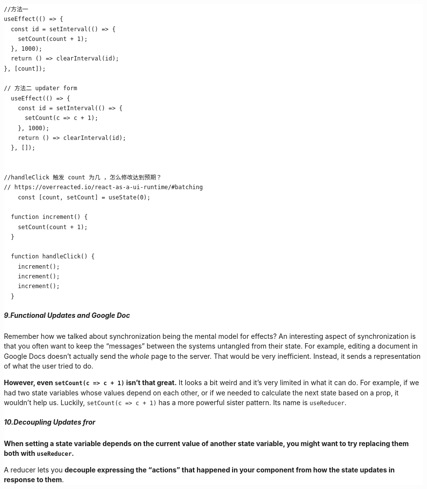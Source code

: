 ```react
//方法一
useEffect(() => {
  const id = setInterval(() => {
    setCount(count + 1);
  }, 1000);
  return () => clearInterval(id);
}, [count]);

// 方法二 updater form
  useEffect(() => {
    const id = setInterval(() => {
      setCount(c => c + 1);
    }, 1000);
    return () => clearInterval(id);
  }, []);


//handleClick 触发 count 为几 ，怎么修改达到预期？ 
// https://overreacted.io/react-as-a-ui-runtime/#batching
	const [count, setCount] = useState(0);

  function increment() {
    setCount(count + 1);
  }

  function handleClick() {
    increment();
    increment();
    increment();
  }

```

##### 9.Functional Updates and Google Doc

Remember how we talked about synchronization being the mental model for effects? An interesting aspect of synchronization is that you often want to keep the “messages” between the systems untangled from their state. For example, editing a document in Google Docs doesn’t actually send the *whole* page to the server. That would be very inefficient. Instead, it sends a representation of what the user tried to do.

**However, even `setCount(c => c + 1)` isn’t that great.** It looks a bit weird and it’s very limited in what it can do. For example, if we had two state variables whose values depend on each other, or if we needed to calculate the next state based on a prop, it wouldn’t help us. Luckily, `setCount(c => c + 1)` has a more powerful sister pattern. Its name is `useReducer`.

##### 10.Decoupling Updates fror

**When setting a state variable depends on the current value of another state variable, you might want to try replacing them both with `useReducer`.**

 A reducer lets you **decouple expressing the “actions” that happened in your component from how the state updates in response to them**.


[1]: https://reactjs.org/docs/hooks-custom.html
[1]: https://segmentfault.com/a/1190000018549675	"精度《Function VS Class 组件》"
[2]: https://segmentfault.com/a/1190000018639033	"精读《useEffect 完全指南》"
[3]: https://overreacted.io/how-are-function-components-different-from-classes/	" How Are Function Components Different from Classes?"
[4]: https://overreacted.io/a-complete-guide-to-useeffect/	"A Complete Guide to useEffect"
[5]: https://overreacted.io/react-as-a-ui-runtime/#batching	"React as a UI Runtime"